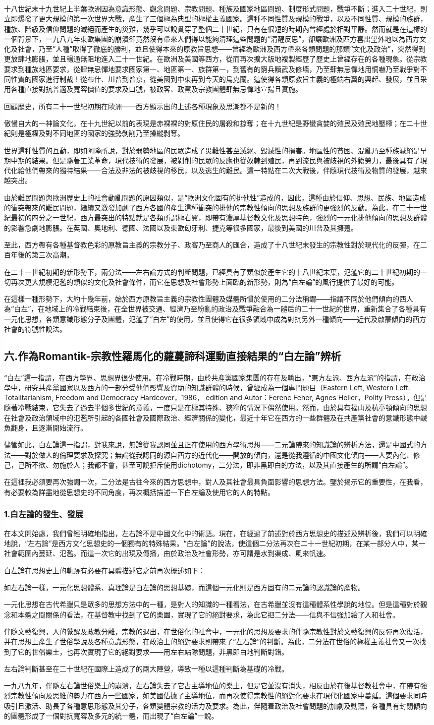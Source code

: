 十八世紀末十九世紀上半葉歐洲因為意識形態、觀念問題、宗教問題、種族及國家地區問題、制度形式問題，戰爭不斷；進入二十世紀，則立即爆發了更大規模的第一次世界大戰，產生了三個極為典型的極權主義國家。這種不同性質及規模的戰爭，以及不同性質、規模的族群，種族、階級及信仰問題的滅絕而產生的災難，幾乎可以說貫穿了整個二十世紀，只有在很短的時期內曾經處於相對平靜。然而就是在這樣的一個背景下，一九八九年東歐集團的崩潰卻竟然沒有帶來人們得以能夠清理這些問題的“清醒反思”，卻讓歐洲及西方喜出望外地以為西方文化及社會，乃至“人種”取得了徹底的勝利，並且使得本來的原教旨思想——曾經為歐洲及西方帶來各類問題的那類“文化及政治”，突然得到更放肆地膨脹，並且暢通無阻地進入二十一世紀。在歐洲及美國等西方，從而再次擴大版地複製經歷了歷史上曾經存在的各種現象。從宗教要求到種族地區要求，從肆無忌憚地要求國家第一、地區第一、族群第一，到舊有的窮兵黷武及修墻，乃至肆無忌憚地用恫嚇乃至戰爭對不同性質的國家進行制裁！從布什、川普到普京，從美國到中東再到今天的烏克蘭。這使得各類原教旨主義的極端右翼的興起、發展，並且采用各種直接對抗普適及寬容價值的要求及口號，被政客、政黨及宗教團體肆無忌憚地宣揚且實施。

回顧歷史，所有二十一世紀初期在歐洲——西方顯示出的上述各種現象及思潮都不是新的！

傲慢自大的一神論文化，在十九世紀以前的表現是赤裸裸的對原住民的屠殺和掠奪；在十九世紀是野蠻貪婪的殖民及殖民地壓榨；在二十世紀則是極權及對不同地區的國家的強勢剝削乃至操縱剝奪。

世界這種性質的互動，即如阿隆所說，對於弱勢地區的民眾造成了災難性甚至滅絕、毀滅性的損害。地區性的貧困、混亂乃至種族滅絕是早期中期的結果。但是隨著工業革命，現代技術的發展，被剝削的民眾的反應也從奴隸到殖民，再到流民與被歧視的外籍勞力，最後具有了現代化給他們帶來的獨特結果——合法及非法的被歧視的移民，以及逃生的難民。這一特點在二次大戰後，伴隨現代技術及物質的發展，越來越突出。

由於難民問題與歐洲歷史上的社會動亂問題的原因類似，是“歐洲文化固有的排他性”造成的，因此，這種由於信仰、思想、民族、地區造成的衝突帶來的難民問題，繼續又激發加劇了西方各國的產生這種衝突的排他的宗教性傾向的思想及族群的更強烈的反動。為此，在二十一世紀最初的四分之一世紀，西方最突出的特點就是各類所謂極右翼，即帶有濃厚基督教文化及思想特色，強烈的一元化排他傾向的思想及群體的影響急劇地膨脹。在英國、奧地利、德國、法國以及東歐匈牙利、捷克等很多國家，最後到美國的川普及其擁躉。

至此，西方帶有各種基督教色彩的原教旨主義的宗教分子、政客乃至商人的匯合，造成了十八世紀末發生的宗教性對於現代化的反彈，在二百年後的第三次高潮。

在二十一世紀初期的新形勢下，兩分法——左右論方式的判斷問題，已經具有了類似於產生它的十八世紀末葉，氾濫它的二十世紀初期的一切再次更大規模氾濫的類似的文化及社會條件，而它在思想及社會形勢上面臨的新形勢，則為“白左論”的風行提供了最好的可能。

在這樣一種形勢下，大約十幾年前，始於西方原教旨主義的宗教性團體及媒體所慣於使用的二分法稱謂——指謂不同於他們傾向的西人為“白左”，在地域上的冷戰結束後，在全世界被交通、經濟乃至紛亂的政治及戰爭融合為一體后的二十一世紀的世界，重新集合了各種具有一元化思想，各類意識形態分子及團體，氾濫了“白左”的使用，並且使得它在很多領域中成為對抗另外一種傾向——近代及啟蒙傾向的西方社會的符號性說法。

## 六.作為Romantik-宗教性羅馬化的蘿蔓諦科運動直接結果的“白左論”辨析

“白左”這一指謂，在西方學界、思想界很少使用。在冷戰時期，由於共產黨國家集團的存在及輸出，“東方左派、西方左派”的指謂，在政治學中，研究共產黨國家以及西方的一部分受他們影響及資助的知識群體的時候，曾經成為一個專門題目（Eastern Left, Western Left: Totalitarianism, Freedom and Democracy Hardcover，1986， edition and  Autor：Ferenc Feher, Agnes Heller，Polity Press）。但是隨著冷戰結束，它失去了過去半個多世紀的意義，一度只是在極其特殊、狹窄的情況下偶然使用。然而，由於具有福山及杭亭頓傾向的思想在社會及政治領域中的氾濫所引起的各國社會及國際政治、經濟關係的變化，最近十年它在西方的一些群體及在共產黨社會的意識形態中鹹魚翻身，且逐漸開始流行。

儘管如此，白左論這一指謂，對我來說，無論從我認同並且正在使用的西方學術思想——二元論帶來的知識論的辨析方法，還是中國式的方法——對於做人的倫理要求及探究；無論從我認同的源自西方的近代化——開放的傾向，還是從我遵循的中國文化傾向——人要內化、修己，己所不欲、勿施於人；我都不會，甚至可說拒斥使用dichotomy，二分法，即非黑即白的方法，以及其直接產生的所謂“白左論”。

在這裡我必須要再次強調一次，二分法是古往今來的西方思想中，對人及其社會最具負面影響的思想方法。鑒於揭示它的重要性，在我看，有必要較為詳盡地從思想史的不同角度，再次概括描述一下白左論及使用它的人的特點。

### 1.白左論的發生、發展

在本文開始處，我們曾經明確地指出，左右論不是中國文化中的術語。現在，在經過了前述對於西方思想史的描述及辨析後，我們可以明確地說，“左右論”是西方文化思想史的一個獨有的特殊結果。“白左論”的說法，使這個二分法再次在二十一世紀初期，在某一部分人中，某一社會範圍內蔓延、氾濫。而這一次它的出現及傳播，由於政治及社會形勢，亦可謂是水到渠成、風來帆速。

白左論在思想史上的軌跡有必要在具體描述它之前再次概述如下：

如左右論一樣，一元化思想體系、真理論是白左論的思想基礎，而這個一元化則是西方固有的二元論的認識論的產物。

一元化思想在古代希臘只是眾多的思想方法中的一種，是對人的知識的一種看法，在古希臘並沒有這種體系性學說的地位。但是這種對於觀念和本體之間關係的看法，在基督教中找到了它的樂園，實現了它的絕對要求，為此它把二分法——信與不信強加給了人和社會。

伴隨文藝復興，人的覺醒及政教分離，宗教的退出，在世俗化的社會中，一元化的思想及要求的伴隨宗教性對於文藝復興的反彈再次復活，并在思想上產生了世俗學說及各種意識形態，在政治上的絕對要求則帶來了“左右論”的判斷。為此，二分法在世俗的極權主義社會又一次找到了它的世俗樂土，也再次實現了它的絕對要求——用左右站隊問題，非黑即白地判斷對錯。

左右論判斷甚至在二十世紀在國際上造成了的兩大陣營，導致一種以這種判斷為基礎的冷戰。

一九八九年，伴隨左右論世俗樂土的崩潰，左右論失去了它占主導地位的樂土，但是它並沒有消失，相反由於在後基督教社會中，在帶有強烈宗教性傾向及思維的勢力在西方一些國家，如美國佔據了主導地位，而再次使得宗教性的絕對化要求在現代化國家中蔓延。這個要求同時吸引且激活、助長了各種意思形態及其分子，各類變體宗教的活力及要求。為此，伴隨着政治及社會問題的加劇及動蕩，各種具有封閉傾向的團體形成了一個對抗寬容及多元的統一體，而出現了“白左論”一說。
